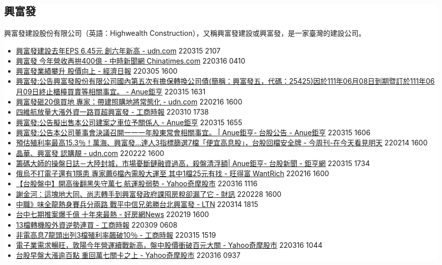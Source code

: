 ## 興富發

興富發建設股份有限公司（英語：Highwealth Construction），又稱興富發建設或興富發，是一家臺灣的建設公司。
- [興富發建設去年EPS 6.45元 創六年新高 - udn.com](https://udn.com/news/story/7252/6167059 "興富發建設去年EPS 6.45元 創六年新高 - udn.com") 220315 2107
- [興富發 今年營收再拚400億 - 中時新聞網 Chinatimes.com](https://www.chinatimes.com/newspapers/20220316000253-260206 "興富發 今年營收再拚400億 - 中時新聞網 Chinatimes.com") 220316 0410
- [興富發業績攀升 股價向上 - 經濟日報](https://money.udn.com/money/story/5710/6143195?from=edn_subcatelist_cate "興富發業績攀升 股價向上 - 經濟日報") 220305 1600
- [興富發:公告興富發股份有限公司國內第五次有擔保轉換公司債(簡稱：興富發五，代碼：25425)因於111年06月08日到期暨訂於111年06月09日終止櫃檯買賣等相關事宜。 - Anue鉅亨](https://news.cnyes.com/news/id/4832858 "興富發:公告興富發股份有限公司國內第五次有擔保轉換公司債(簡稱：興富發五，代碼：25425)因於111年06月08日到期暨訂於111年06月09日終止櫃檯買賣等相關事宜。 - Anue鉅亨") 220315 1631
- [興富發砸20億買地 專家：帶建照購地將常態化 - udn.com](https://udn.com/news/story/7241/6103163 "興富發砸20億買地 專家：帶建照購地將常態化 - udn.com") 220216 1600
- [四維航放量大漲外資一路買超興富發 - 工商時報](https://ctee.com.tw/stock/matchplay/607728.html "四維航放量大漲外資一路買超興富發 - 工商時報") 220310 1738
- [興富發:公告擬出售本公司建案之車位予關係人 - Anue鉅亨](https://news.cnyes.com/news/id/4832859 "興富發:公告擬出售本公司建案之車位予關係人 - Anue鉅亨") 220315 1655
- [興富發:公告本公司董事會決議召開一一一年股東常會相關事宜。 | Anue鉅亨- 台股公告 - Anue鉅亨](https://news.cnyes.com/news/id/4832734 "興富發:公告本公司董事會決議召開一一一年股東常會相關事宜。 | Anue鉅亨- 台股公告 - Anue鉅亨") 220315 1606
- [預估殖利率最高15.3％！萬海、興富發…達人3指標篩選7檔「便宜高息股」，台股回檔安全牌 - 今周刊-在今天看見明天](https://www.businesstoday.com.tw/article/category/183008/post/202202140007/ "預估殖利率最高15.3％！萬海、興富發…達人3指標篩選7檔「便宜高息股」，台股回檔安全牌 - 今周刊-在今天看見明天") 220214 1600
- [晶華、興富發 認購靚 - udn.com](https://udn.com/news/story/7255/6116890 "晶華、興富發 認購靚 - udn.com") 220222 1600
- [籌碼大師的操盤日誌－大陸封城，市場憂斷鏈融資過高，殺盤清浮額| Anue鉅亨- 台股新聞 - 鉅亨網](https://m.cnyes.com/news/id/4832810 "籌碼大師的操盤日誌－大陸封城，市場憂斷鏈融資過高，殺盤清浮額| Anue鉅亨- 台股新聞 - 鉅亨網") 220315 1734
- [俄烏不打電子還有1隱患 專家薦6檔內需股大運至 其中1檔25元有找 - 旺得富 WantRich](https://wantrich.chinatimes.com/news/20220216900416-420101 "俄烏不打電子還有1隱患 專家薦6檔內需股大運至 其中1檔25元有找 - 旺得富 WantRich") 220216 1600
- [【台股盤中】開高後翻黑失守萬七 航運股弱勢 - Yahoo奇摩股市](https://tw.stock.yahoo.com/news/%E5%8F%B0%E8%82%A1%E7%9B%A4%E4%B8%AD-%E9%96%8B%E9%AB%98%E5%BE%8C%E7%BF%BB%E9%BB%91%E5%A4%B1%E5%AE%88%E8%90%AC%E4%B8%83-%E8%88%AA%E9%81%8B%E8%82%A1%E5%BC%B1%E5%8B%A2-025958802.html?bcmt=1 "【台股盤中】開高後翻黑失守萬七 航運股弱勢 - Yahoo奇摩股市") 220316 1116
- [謝金河：這塊地大同、尚志轉手到興富發政府課囤房稅卻漏了它 - 財訊](https://www.wealth.com.tw/articles/038e6022-e86e-40c7-a625-79b2d2c2b7ad "謝金河：這塊地大同、尚志轉手到興富發政府課囤房稅卻漏了它 - 財訊") 220228 1600
- [中職》味全龍熱身賽兵分兩路 戰平中信兄弟勝台北興富發 - LTN](https://sports.ltn.com.tw/news/breakingnews/3859368 "中職》味全龍熱身賽兵分兩路 戰平中信兄弟勝台北興富發 - LTN") 220314 1815
- [台中七期推案爆千億 十年來最熱 - 好房網News](https://news.housefun.com.tw/news/article/120838325871.html "台中七期推案爆千億 十年來最熱 - 好房網News") 220219 1600
- [13檔轉機股外資逆勢連買 - 工商時報](https://ctee.com.tw/news/stocks/606749.html "13檔轉機股外資逆勢連買 - 工商時報") 220309 0608
- [非電高息7龍頭出列3檔殖利率飆破10％ - 工商時報](https://ctee.com.tw/news/stocks/610106.html "非電高息7龍頭出列3檔殖利率飆破10％ - 工商時報") 220315 1519
- [電子業需求暢旺，敦陽今年營運續戰新高，盤中股價衝破百元大關 - Yahoo奇摩股市](https://tw.stock.yahoo.com/news/%E9%9B%BB%E5%AD%90%E6%A5%AD%E9%9C%80%E6%B1%82%E6%9A%A2%E6%97%BA-%E6%95%A6%E9%99%BD%E4%BB%8A%E5%B9%B4%E7%87%9F%E9%81%8B%E7%BA%8C%E6%88%B0%E6%96%B0%E9%AB%98-%E7%9B%A4%E4%B8%AD%E8%82%A1%E5%83%B9%E8%A1%9D%E7%A0%B4%E7%99%BE%E5%85%83%E5%A4%A7%E9%97%9C-023944523.html?bcmt=1 "電子業需求暢旺，敦陽今年營運續戰新高，盤中股價衝破百元大關 - Yahoo奇摩股市") 220316 1044
- [台股早盤大漲逾百點 重回萬七關卡之上 - Yahoo奇摩股市](https://tw.stock.yahoo.com/news/%E5%8F%B0%E8%82%A1%E6%97%A9%E7%9B%A4%E5%A4%A7%E6%BC%B2%E9%80%BE%E7%99%BE%E9%BB%9E-%E9%87%8D%E5%9B%9E%E8%90%AC%E4%B8%83%E9%97%9C%E5%8D%A1%E4%B9%8B%E4%B8%8A-011636959.html "台股早盤大漲逾百點 重回萬七關卡之上 - Yahoo奇摩股市") 220316 0937
